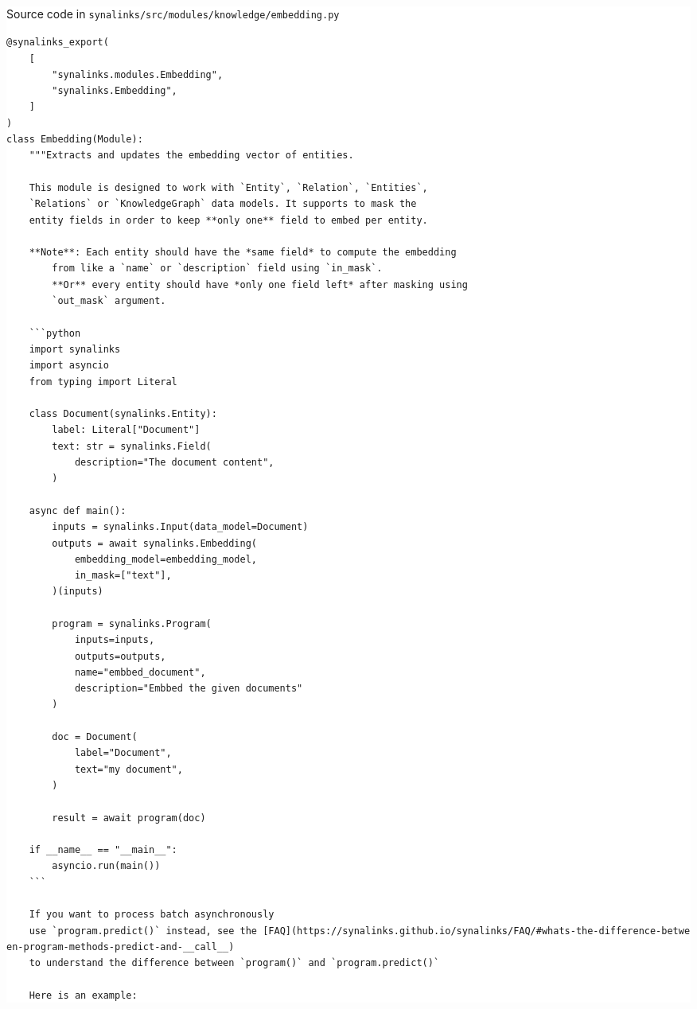 Source code in `synalinks/src/modules/knowledge/embedding.py`

````
@synalinks_export(
    [
        "synalinks.modules.Embedding",
        "synalinks.Embedding",
    ]
)
class Embedding(Module):
    """Extracts and updates the embedding vector of entities.

    This module is designed to work with `Entity`, `Relation`, `Entities`,
    `Relations` or `KnowledgeGraph` data models. It supports to mask the
    entity fields in order to keep **only one** field to embed per entity.

    **Note**: Each entity should have the *same field* to compute the embedding
        from like a `name` or `description` field using `in_mask`.
        **Or** every entity should have *only one field left* after masking using
        `out_mask` argument.

    ```python
    import synalinks
    import asyncio
    from typing import Literal

    class Document(synalinks.Entity):
        label: Literal["Document"]
        text: str = synalinks.Field(
            description="The document content",
        )

    async def main():
        inputs = synalinks.Input(data_model=Document)
        outputs = await synalinks.Embedding(
            embedding_model=embedding_model,
            in_mask=["text"],
        )(inputs)

        program = synalinks.Program(
            inputs=inputs,
            outputs=outputs,
            name="embbed_document",
            description="Embbed the given documents"
        )

        doc = Document(
            label="Document",
            text="my document",
        )

        result = await program(doc)

    if __name__ == "__main__":
        asyncio.run(main())
    ```

    If you want to process batch asynchronously
    use `program.predict()` instead, see the [FAQ](https://synalinks.github.io/synalinks/FAQ/#whats-the-difference-between-program-methods-predict-and-__call__)
    to understand the difference between `program()` and `program.predict()`

    Here is an example:

````